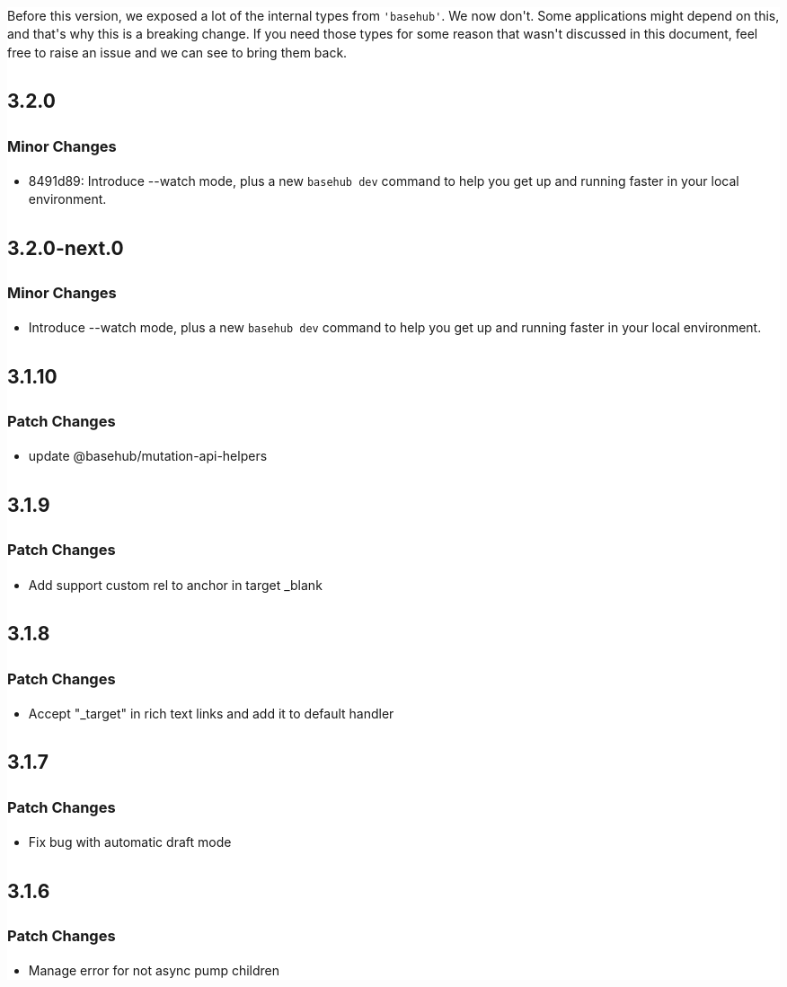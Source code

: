   Before this version, we exposed a lot of the internal types from `'basehub'`. We now don't. Some applications might depend on this, and that's why this is a breaking change. If you need those types for some reason that wasn't discussed in this document, feel free to raise an issue and we can see to bring them back.

## 3.2.0

### Minor Changes

- 8491d89: Introduce --watch mode, plus a new `basehub dev` command to help you get up and running faster in your local environment.

## 3.2.0-next.0

### Minor Changes

- Introduce --watch mode, plus a new `basehub dev` command to help you get up and running faster in your local environment.

## 3.1.10

### Patch Changes

- update @basehub/mutation-api-helpers

## 3.1.9

### Patch Changes

- Add support custom rel to anchor in target \_blank

## 3.1.8

### Patch Changes

- Accept "\_target" in rich text links and add it to default handler

## 3.1.7

### Patch Changes

- Fix bug with automatic draft mode

## 3.1.6

### Patch Changes

- Manage error for not async pump children
